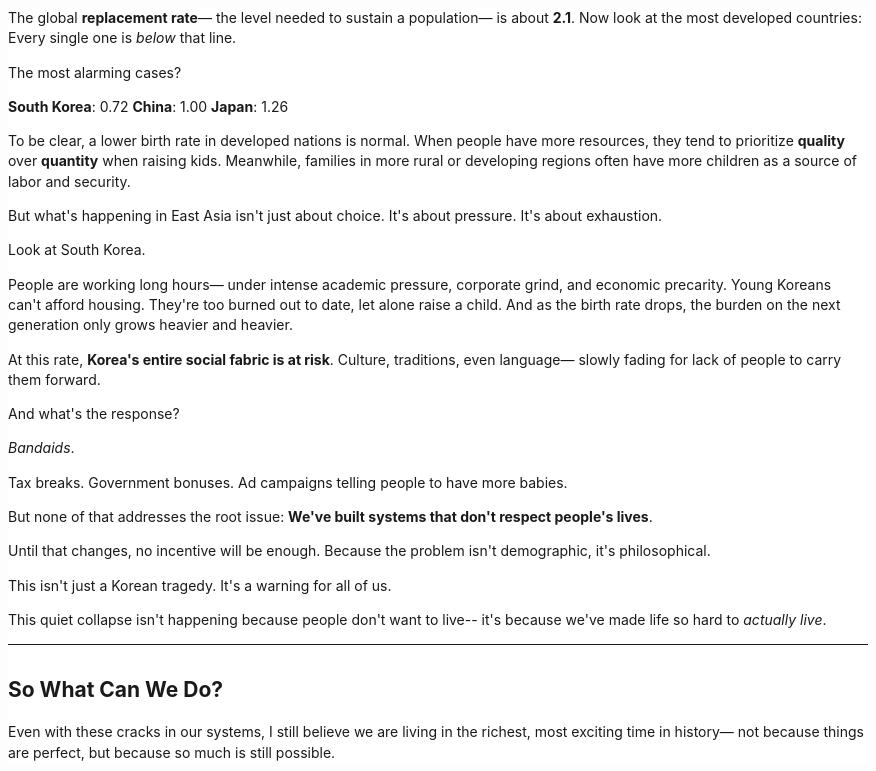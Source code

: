 The global **replacement rate**— the level needed to sustain a population— is about **2.1**.
Now look at the most developed countries:
Every single one is *below* that line.

The most alarming cases?

**South Korea**: 0.72
**China**: 1.00
**Japan**: 1.26

To be clear, a lower birth rate in developed nations is normal. 
When people have more resources, they tend to prioritize **quality** over **quantity** when raising kids.
Meanwhile, families in more rural or developing regions often have more children as a source of labor and security. 

But what's happening in East Asia isn't just about choice.
It's about pressure.
It's about exhaustion.

Look at South Korea.

People are working long hours— under intense academic pressure, corporate grind, and economic precarity. 
Young Koreans can't afford housing.
They're too burned out to date, let alone raise a child.
And as the birth rate drops, the burden on the next generation only grows heavier and heavier.

At this rate, **Korea's entire social fabric is at risk**.
Culture, traditions, even language— slowly fading for lack of people to carry them forward.

And what's the response?

*Bandaids*.

Tax breaks.
Government bonuses.
Ad campaigns telling people to have more babies.

But none of that addresses the root issue:
**We've built systems that don't respect people's lives**.

Until that changes, no incentive will be enough.
Because the problem isn't demographic, it's philosophical.

This isn't just a Korean tragedy.
It's a warning for all of us.

This quiet collapse isn't happening because people don't want to live--
it's because we've made life so hard to *actually live*.



---
## So What Can We Do?

Even with these cracks in our systems, I still believe we are living in the richest, most exciting time in history— 
not because things are perfect, 
but because so much is still possible.
